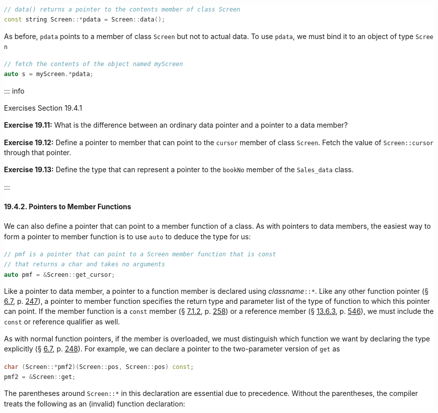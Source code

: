 ```c++
// data() returns a pointer to the contents member of class Screen
const string Screen::*pdata = Screen::data();
```

<p>As before, <code>pdata</code> points to a member of class <code>Screen</code> but not to actual data. To use <code>pdata</code>, we must bind it to an object of type <code>Screen</code></p>

```c++
// fetch the contents of the object named myScreen
auto s = myScreen.*pdata;
```

::: info
<a id="filepos5239160"></a><p>Exercises Section 19.4.1</p>
<p><strong>Exercise 19.11:</strong> What is the difference between an ordinary data pointer and a pointer to a data member?</p>
<p><strong>Exercise 19.12:</strong> Define a pointer to member that can point to the <code>cursor</code> member of class <code>Screen</code>. Fetch the value of <code>Screen::cursor</code> through that pointer.</p>
<p><strong>Exercise 19.13:</strong> Define the type that can represent a pointer to the <code>bookNo</code> member of the <code>Sales_data</code> class.</p>
:::

<h4 id="filepos5240360">19.4.2. Pointers to Member Functions</h4>
<p>We can also define a pointer that can point to a member function of a class. As with pointers to data members, the easiest way to form a pointer to member function is to use <code>auto</code> to deduce the type for us:</p>

```c++
// pmf is a pointer that can point to a Screen member function that is const
// that returns a char and takes no arguments
auto pmf = &Screen::get_cursor;
```

<p>Like a pointer to data member, a pointer to a function member is declared using <em>classname</em><code>::*</code>. Like any other function pointer (§ <a href="069-6.7._pointers_to_functions.html#filepos1702852">6.7</a>, p. <a href="069-6.7._pointers_to_functions.html#filepos1702852">247</a>), a pointer to member function specifies the return type and parameter list of the type of function to which this pointer can point. If the member function is a <code>const</code> member (§ <a href="073-7.1._defining_abstract_data_types.html#filepos1761316">7.1.2</a>, p. <a href="073-7.1._defining_abstract_data_types.html#filepos1761316">258</a>) or a reference member (§ <a href="126-13.6._moving_objects.html#filepos3505762">13.6.3</a>, p. <a href="126-13.6._moving_objects.html#filepos3505762">546</a>), we must include the <code>const</code> or reference qualifier as well.</p>
<p>As with normal function pointers, if the member is overloaded, we must distinguish which function we want by declaring the type explicitly (§ <a href="069-6.7._pointers_to_functions.html#filepos1702852">6.7</a>, p. <a href="069-6.7._pointers_to_functions.html#filepos1702852">248</a>). For example, we can declare a pointer to the two-parameter version of <code>get</code> as</p>

```c++
char (Screen::*pmf2)(Screen::pos, Screen::pos) const;
pmf2 = &Screen::get;
```

<p>The parentheses around <code>Screen::*</code> in this declaration are essential due to precedence. Without the parentheses, the compiler treats the following as an (invalid) function declaration:</p>
